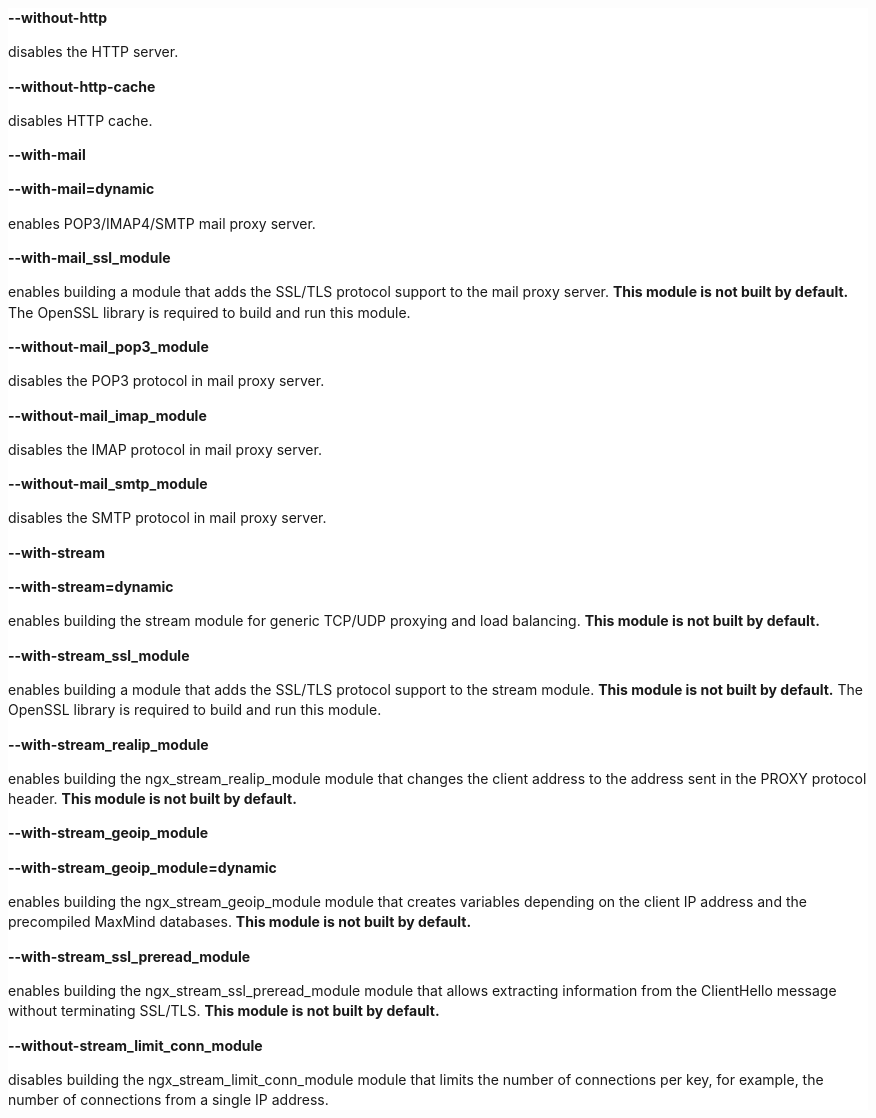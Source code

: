 **--without-http**

disables the HTTP server.

**--without-http-cache**

disables HTTP cache.

**--with-mail**

**--with-mail=dynamic**

enables POP3/IMAP4/SMTP mail proxy server.

**--with-mail_ssl_module**

enables building a module that adds the SSL/TLS protocol support to the mail proxy server. **This module is not built by default.** The OpenSSL library is required to build and run this module.

**--without-mail_pop3_module**

disables the POP3 protocol in mail proxy server.

**--without-mail_imap_module**

disables the IMAP protocol in mail proxy server.

**--without-mail_smtp_module**

disables the SMTP protocol in mail proxy server.

**--with-stream**

**--with-stream=dynamic**

enables building the stream module for generic TCP/UDP proxying and load balancing. **This module is not built by default.**

**--with-stream_ssl_module**

enables building a module that adds the SSL/TLS protocol support to the stream module. **This module is not built by default.** The OpenSSL library is required to build and run this module.

**--with-stream_realip_module**

enables building the ngx_stream_realip_module module that changes the client address to the address sent in the PROXY protocol header. **This module is not built by default.**

**--with-stream_geoip_module**

**--with-stream_geoip_module=dynamic**

enables building the ngx_stream_geoip_module module that creates variables depending on the client IP address and the precompiled MaxMind databases. **This module is not built by default.**

**--with-stream_ssl_preread_module**

enables building the ngx_stream_ssl_preread_module module that allows extracting information from the ClientHello message without terminating SSL/TLS. **This module is not built by default.**

**--without-stream_limit_conn_module**

disables building the ngx_stream_limit_conn_module module that limits the number of connections per key, for example, the number of connections from a single IP address.
